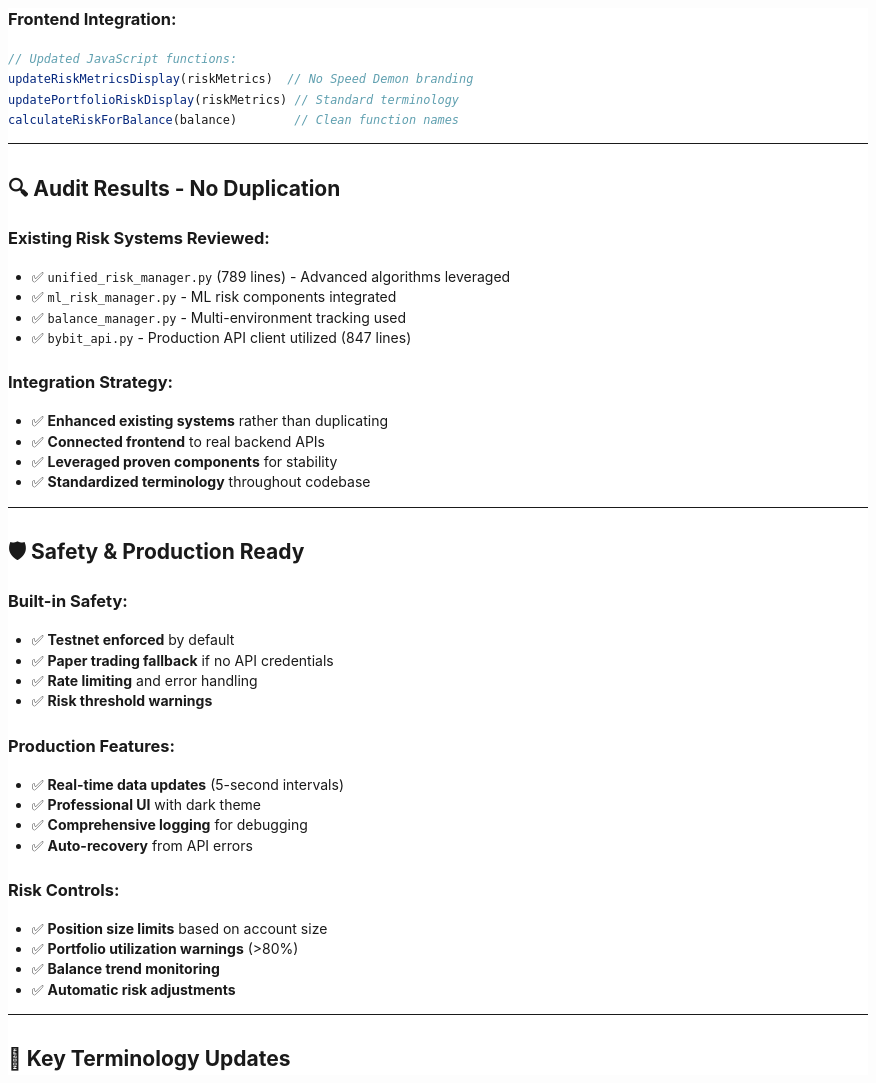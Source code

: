 ### **Frontend Integration:**
```javascript
// Updated JavaScript functions:
updateRiskMetricsDisplay(riskMetrics)  // No Speed Demon branding
updatePortfolioRiskDisplay(riskMetrics) // Standard terminology
calculateRiskForBalance(balance)        // Clean function names
```

---

## 🔍 **Audit Results - No Duplication**

### **Existing Risk Systems Reviewed:**
- ✅ `unified_risk_manager.py` (789 lines) - Advanced algorithms leveraged
- ✅ `ml_risk_manager.py` - ML risk components integrated  
- ✅ `balance_manager.py` - Multi-environment tracking used
- ✅ `bybit_api.py` - Production API client utilized (847 lines)

### **Integration Strategy:**
- ✅ **Enhanced existing systems** rather than duplicating
- ✅ **Connected frontend** to real backend APIs
- ✅ **Leveraged proven components** for stability
- ✅ **Standardized terminology** throughout codebase

---

## 🛡️ **Safety & Production Ready**

### **Built-in Safety:**
- ✅ **Testnet enforced** by default
- ✅ **Paper trading fallback** if no API credentials
- ✅ **Rate limiting** and error handling
- ✅ **Risk threshold warnings**

### **Production Features:**
- ✅ **Real-time data updates** (5-second intervals)
- ✅ **Professional UI** with dark theme
- ✅ **Comprehensive logging** for debugging
- ✅ **Auto-recovery** from API errors

### **Risk Controls:**
- ✅ **Position size limits** based on account size
- ✅ **Portfolio utilization warnings** (>80%)
- ✅ **Balance trend monitoring**
- ✅ **Automatic risk adjustments**

---

## 🎯 **Key Terminology Updates**
